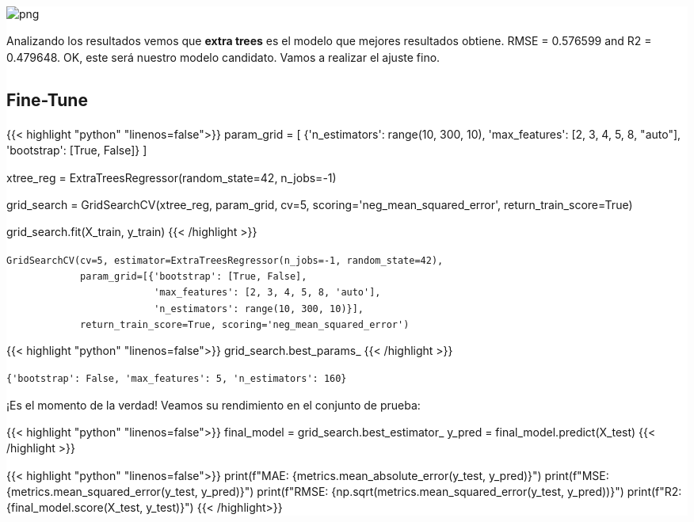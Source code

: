 ![png](/images/output_54_0.png)

Analizando los resultados vemos que **extra trees** es el modelo que mejores resultados obtiene. RMSE = 0.576599 and R2 = 0.479648. OK, este será nuestro modelo candidato. Vamos a realizar el ajuste fino.

## Fine-Tune


{{< highlight "python" "linenos=false">}}
param_grid = [
    {'n_estimators': range(10, 300, 10), 'max_features': [2, 3, 4, 5, 8, "auto"], 'bootstrap': [True, False]}
]


xtree_reg = ExtraTreesRegressor(random_state=42, n_jobs=-1)

grid_search = GridSearchCV(xtree_reg, param_grid, cv=5, 
                           scoring='neg_mean_squared_error', 
                           return_train_score=True)

grid_search.fit(X_train, y_train)
{{< /highlight >}}





    GridSearchCV(cv=5, estimator=ExtraTreesRegressor(n_jobs=-1, random_state=42),
                 param_grid=[{'bootstrap': [True, False],
                              'max_features': [2, 3, 4, 5, 8, 'auto'],
                              'n_estimators': range(10, 300, 10)}],
                 return_train_score=True, scoring='neg_mean_squared_error')





{{< highlight "python" "linenos=false">}}
grid_search.best_params_
{{< /highlight >}}




    {'bootstrap': False, 'max_features': 5, 'n_estimators': 160}



¡Es el momento de la verdad! Veamos su rendimiento en el conjunto de prueba:


{{< highlight "python" "linenos=false">}}
final_model = grid_search.best_estimator_
y_pred = final_model.predict(X_test)
{{< /highlight >}}


{{< highlight "python" "linenos=false">}}
print(f"MAE: {metrics.mean_absolute_error(y_test, y_pred)}")
print(f"MSE: {metrics.mean_squared_error(y_test, y_pred)}")
print(f"RMSE: {np.sqrt(metrics.mean_squared_error(y_test, y_pred))}")
print(f"R2: {final_model.score(X_test, y_test)}")
{{< /highlight>}}
